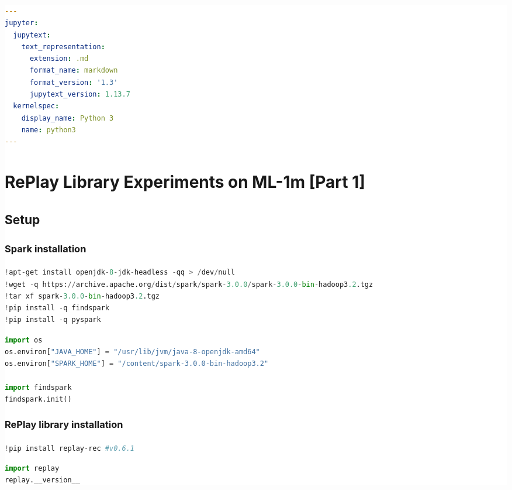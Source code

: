```yaml
---
jupyter:
  jupytext:
    text_representation:
      extension: .md
      format_name: markdown
      format_version: '1.3'
      jupytext_version: 1.13.7
  kernelspec:
    display_name: Python 3
    name: python3
---
```



# RePlay Library Experiments on ML-1m [Part 1]



## Setup



### Spark installation


```python id="MhhXDw00Ol_H"
!apt-get install openjdk-8-jdk-headless -qq > /dev/null
!wget -q https://archive.apache.org/dist/spark/spark-3.0.0/spark-3.0.0-bin-hadoop3.2.tgz
!tar xf spark-3.0.0-bin-hadoop3.2.tgz
!pip install -q findspark
!pip install -q pyspark
```

```python id="Ro_aHv8kOhuB"
import os
os.environ["JAVA_HOME"] = "/usr/lib/jvm/java-8-openjdk-amd64"
os.environ["SPARK_HOME"] = "/content/spark-3.0.0-bin-hadoop3.2"

import findspark
findspark.init()
```


### RePlay library installation


```python id="-YJwm-W8PB0i"
!pip install replay-rec #v0.6.1
```

```python colab={"base_uri": "https://localhost:8080/", "height": 35} id="P8s7qttvaptZ" executionInfo={"status": "ok", "timestamp": 1636104327665, "user_tz": -330, "elapsed": 688, "user": {"displayName": "Sparsh Agarwal", "photoUrl": "https://lh3.googleusercontent.com/a/default-user=s64", "userId": "13037694610922482904"}} outputId="9b57918f-5183-4bcb-c7f6-e47e84c97c2f"
import replay
replay.__version__
```
